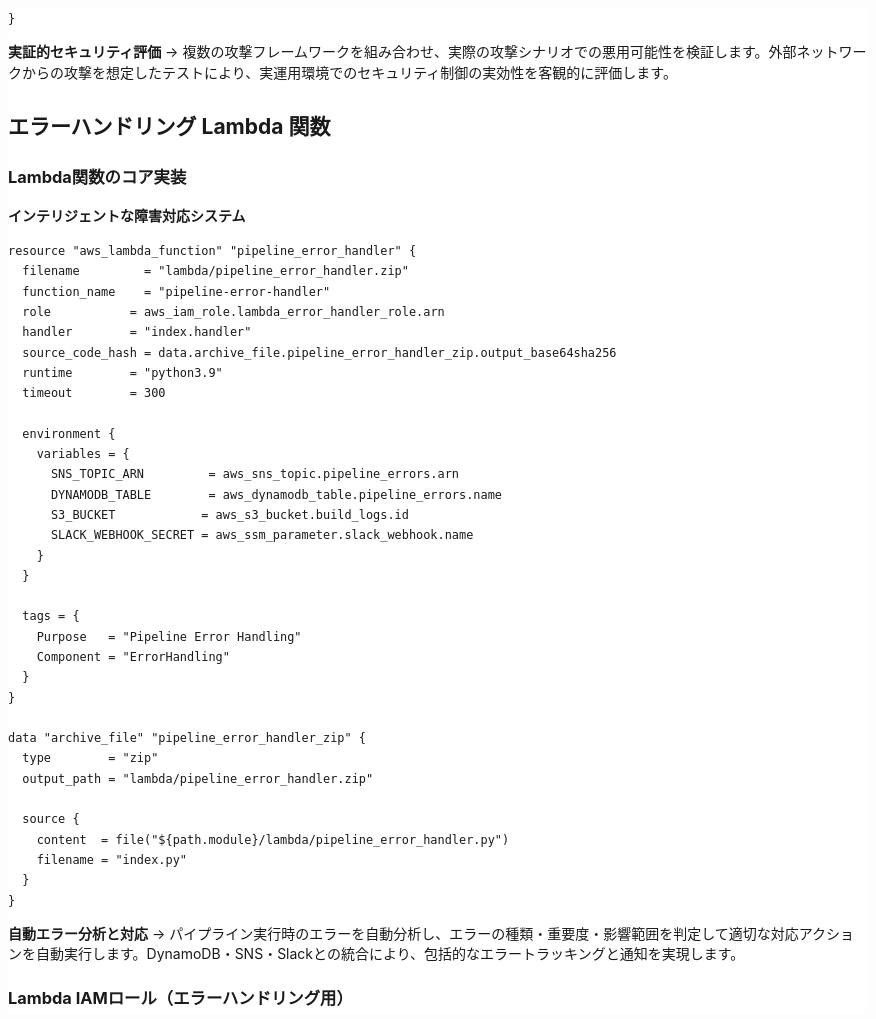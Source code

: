 ```hcl
}
```

**実証的セキュリティ評価** → 複数の攻撃フレームワークを組み合わせ、実際の攻撃シナリオでの悪用可能性を検証します。外部ネットワークからの攻撃を想定したテストにより、実運用環境でのセキュリティ制御の実効性を客観的に評価します。

## エラーハンドリング Lambda 関数

### Lambda関数のコア実装

**インテリジェントな障害対応システム**
```hcl
resource "aws_lambda_function" "pipeline_error_handler" {
  filename         = "lambda/pipeline_error_handler.zip"
  function_name    = "pipeline-error-handler"
  role           = aws_iam_role.lambda_error_handler_role.arn
  handler        = "index.handler"
  source_code_hash = data.archive_file.pipeline_error_handler_zip.output_base64sha256
  runtime        = "python3.9"
  timeout        = 300

  environment {
    variables = {
      SNS_TOPIC_ARN         = aws_sns_topic.pipeline_errors.arn
      DYNAMODB_TABLE        = aws_dynamodb_table.pipeline_errors.name
      S3_BUCKET            = aws_s3_bucket.build_logs.id
      SLACK_WEBHOOK_SECRET = aws_ssm_parameter.slack_webhook.name
    }
  }

  tags = {
    Purpose   = "Pipeline Error Handling"
    Component = "ErrorHandling"
  }
}

data "archive_file" "pipeline_error_handler_zip" {
  type        = "zip"
  output_path = "lambda/pipeline_error_handler.zip"

  source {
    content  = file("${path.module}/lambda/pipeline_error_handler.py")
    filename = "index.py"
  }
}
```

**自動エラー分析と対応** → パイプライン実行時のエラーを自動分析し、エラーの種類・重要度・影響範囲を判定して適切な対応アクションを自動実行します。DynamoDB・SNS・Slackとの統合により、包括的なエラートラッキングと通知を実現します。

### Lambda IAMロール（エラーハンドリング用）
